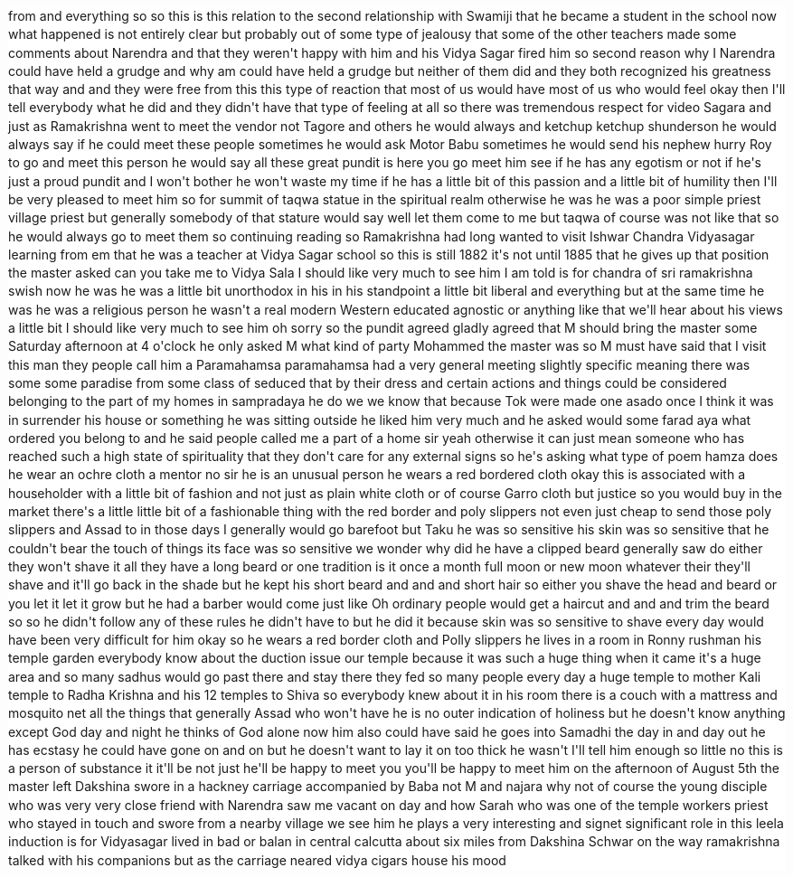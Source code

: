 from and everything so so this is this relation to the second relationship with Swamiji that he became a student in the school now what happened is not entirely clear but probably out of some type of jealousy that some of the other teachers made some comments about Narendra and that they weren't happy with him and his Vidya Sagar fired him so second reason why I Narendra could have held a grudge and why am could have held a grudge but neither of them did and they both recognized his greatness that way and and they were free from this this type of reaction that most of us would have most of us who would feel okay then I'll tell everybody what he did and they didn't have that type of feeling at all so there was tremendous respect for video Sagara and just as Ramakrishna went to meet the vendor not Tagore and others he would always and ketchup ketchup shunderson he would always say if he could meet these people sometimes he would ask Motor Babu sometimes he would send his nephew hurry Roy to go and meet this person he would say all these great pundit is here you go meet him see if he has any egotism or not if he's just a proud pundit and I won't bother he won't waste my time if he has a little bit of this passion and a little bit of humility then I'll be very pleased to meet him so for summit of taqwa statue in the spiritual realm otherwise he was he was a poor simple priest village priest but generally somebody of that stature would say well let them come to me but taqwa of course was not like that so he would always go to meet them so continuing reading so Ramakrishna had long wanted to visit Ishwar Chandra Vidyasagar learning from em that he was a teacher at Vidya Sagar school so this is still 1882 it's not until 1885 that he gives up that position the master asked can you take me to Vidya Sala I should like very much to see him I am told is for chandra of sri ramakrishna swish now he was he was a little bit unorthodox in his in his standpoint a little bit liberal and everything but at the same time he was he was a religious person he wasn't a real modern Western educated agnostic or anything like that we'll hear about his views a little bit I should like very much to see him oh sorry so the pundit agreed gladly agreed that M should bring the master some Saturday afternoon at 4 o'clock he only asked M what kind of party Mohammed the master was so M must have said that I visit this man they people call him a Paramahamsa paramahamsa had a very general meeting slightly specific meaning there was some some paradise from some class of seduced that by their dress and certain actions and things could be considered belonging to the part of my homes in sampradaya he do we we know that because Tok were made one asado once I think it was in surrender his house or something he was sitting outside he liked him very much and he asked would some farad aya what ordered you belong to and he said people called me a part of a home sir yeah otherwise it can just mean someone who has reached such a high state of spirituality that they don't care for any external signs so he's asking what type of poem hamza does he wear an ochre cloth a mentor no sir he is an unusual person he wears a red bordered cloth okay this is associated with a householder with a little bit of fashion and not just as plain white cloth or of course Garro cloth but justice so you would buy in the market there's a little little bit of a fashionable thing with the red border and poly slippers not even just cheap to send those poly slippers and Assad to in those days I generally would go barefoot but Taku he was so sensitive his skin was so sensitive that he couldn't bear the touch of things its face was so sensitive we wonder why did he have a clipped beard generally saw do either they won't shave it all they have a long beard or one tradition is it once a month full moon or new moon whatever their they'll shave and it'll go back in the shade but he kept his short beard and and and short hair so either you shave the head and beard or you let it let it grow but he had a barber would come just like Oh ordinary people would get a haircut and and and trim the beard so so he didn't follow any of these rules he didn't have to but he did it because skin was so sensitive to shave every day would have been very difficult for him okay so he wears a red border cloth and Polly slippers he lives in a room in Ronny rushman his temple garden everybody know about the duction issue our temple because it was such a huge thing when it came it's a huge area and so many sadhus would go past there and stay there they fed so many people every day a huge temple to mother Kali temple to Radha Krishna and his 12 temples to Shiva so everybody knew about it in his room there is a couch with a mattress and mosquito net all the things that generally Assad who won't have he is no outer indication of holiness but he doesn't know anything except God day and night he thinks of God alone now him also could have said he goes into Samadhi the day in and day out he has ecstasy he could have gone on and on but he doesn't want to lay it on too thick he wasn't I'll tell him enough so little no this is a person of substance it it'll be not just he'll be happy to meet you you'll be happy to meet him on the afternoon of August 5th the master left Dakshina swore in a hackney carriage accompanied by Baba not M and najara why not of course the young disciple who was very very close friend with Narendra saw me vacant on day and how Sarah who was one of the temple workers priest who stayed in touch and swore from a nearby village we see him he plays a very interesting and signet significant role in this leela induction is for Vidyasagar lived in bad or balan in central calcutta about six miles from Dakshina Schwar on the way ramakrishna talked with his companions but as the carriage neared vidya cigars house his mood